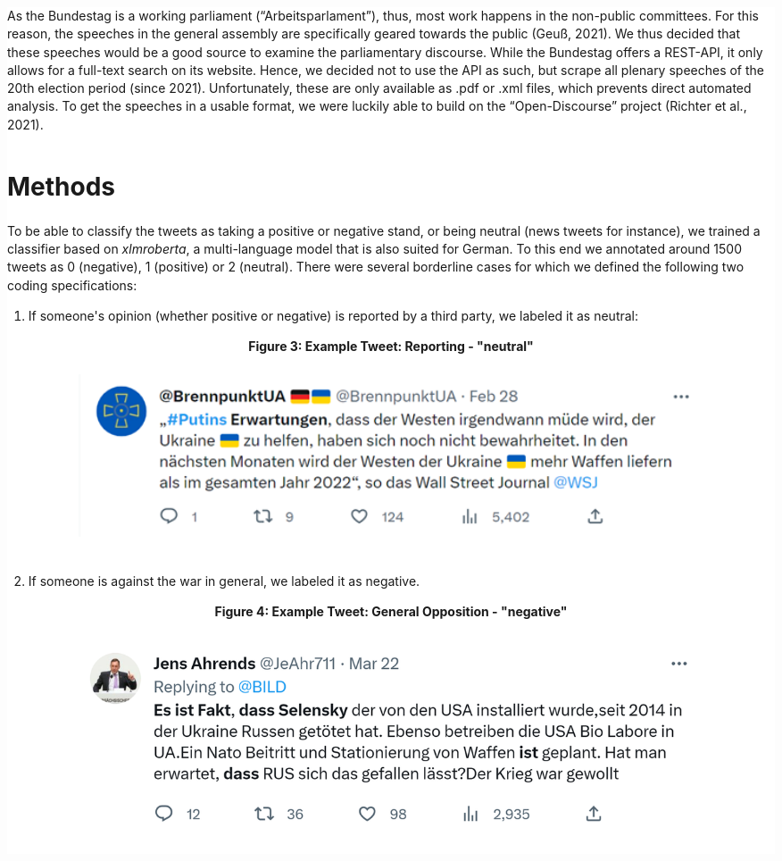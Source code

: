 As the Bundestag is a working parliament (“Arbeitsparlament”), thus, most work happens in the non-public committees. For this reason, the speeches in the general assembly are specifically geared towards the public (Geuß, 2021). We thus decided that these speeches would be a good source to examine the parliamentary discourse.
While the Bundestag offers a REST-API, it only allows for a full-text search on its website. Hence, we decided not to use the API as such, but scrape all plenary speeches of the 20th election period (since 2021). Unfortunately, these are only available as .pdf or .xml files, which prevents direct automated analysis. To get the speeches in a usable format, we were luckily able to build on the “Open-Discourse” project (Richter et al., 2021). 

# Methods
To be able to classify the tweets as taking a positive or negative stand, or being neutral (news tweets for instance), we trained a classifier based on *xlmroberta*, a multi-language model that is also suited for German. To this end we annotated around 1500 tweets as 0 (negative), 1 (positive) or 2 (neutral). There were several borderline cases for which we defined the following two coding specifications: 

1. If someone's opinion (whether positive or negative) is reported by a third party, we labeled it as neutral: 
 <div align="center"> 
  <b>Figure 3: Example Tweet: Reporting - "neutral" </b>
 <br><br>
</div>
 <div align="center"> 
<img width="700" alt="Fig_2" src="https://github.com/llsenger/-DDPS23---FreeTheLeopards/blob/1a6433ebb18898fa2f9e840e54a4fcc3bc2128bb/Pictures/Zitat_Beispiel_neutral.png">
 <br><br>
</div>


2. If someone is against the war in general, we labeled it as negative. 
  <div align="center"> 
  <b>Figure 4: Example Tweet: General Opposition - "negative" </b>
 <br><br>
  </div>
 <div align="center"> 
<img width="700" alt="Fig_4" src="https://github.com/llsenger/-DDPS23---FreeTheLeopards/blob/82429056541162d2a39fc7a96a0195db6df61270/Pictures/Zitat_Beispiel_negativ.png">
 <br><br>
</div>
